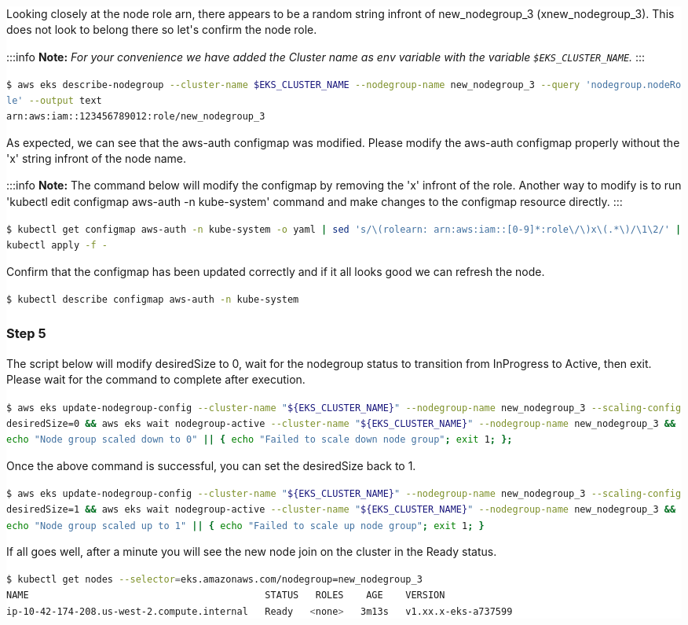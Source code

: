 Looking closely at the node role arn, there appears to be a random string infront of new_nodegroup_3 (xnew_nodegroup_3). This does not look to belong there so let's confirm the node role. 

:::info
**Note:** _For your convenience we have added the Cluster name as env variable with the variable `$EKS_CLUSTER_NAME`._
:::

```bash
$ aws eks describe-nodegroup --cluster-name $EKS_CLUSTER_NAME --nodegroup-name new_nodegroup_3 --query 'nodegroup.nodeRole' --output text
arn:aws:iam::123456789012:role/new_nodegroup_3
```
As expected, we can see that the aws-auth configmap was modified. Please modify the aws-auth configmap properly without the 'x' string infront of the node name. 

:::info
**Note:** The command below will modify the configmap by removing the 'x' infront of the role. Another way to modify is to run 'kubectl edit configmap aws-auth -n kube-system' command and make changes to the configmap resource directly. 
:::

```bash
$ kubectl get configmap aws-auth -n kube-system -o yaml | sed 's/\(rolearn: arn:aws:iam::[0-9]*:role\/\)x\(.*\)/\1\2/' | kubectl apply -f -
```
Confirm that the configmap has been updated correctly and if it all looks good we can refresh the node. 

```bash
$ kubectl describe configmap aws-auth -n kube-system
```
### Step 5

The script below will modify desiredSize to 0, wait for the nodegroup status to transition from InProgress to Active, then exit. Please wait for the command to complete after execution.
```bash
$ aws eks update-nodegroup-config --cluster-name "${EKS_CLUSTER_NAME}" --nodegroup-name new_nodegroup_3 --scaling-config desiredSize=0 && aws eks wait nodegroup-active --cluster-name "${EKS_CLUSTER_NAME}" --nodegroup-name new_nodegroup_3 && echo "Node group scaled down to 0" || { echo "Failed to scale down node group"; exit 1; }; 

```
Once the above command is successful, you can set the desiredSize back to 1.
```bash
$ aws eks update-nodegroup-config --cluster-name "${EKS_CLUSTER_NAME}" --nodegroup-name new_nodegroup_3 --scaling-config desiredSize=1 && aws eks wait nodegroup-active --cluster-name "${EKS_CLUSTER_NAME}" --nodegroup-name new_nodegroup_3 && echo "Node group scaled up to 1" || { echo "Failed to scale up node group"; exit 1; }

```
If all goes well, after a minute you will see the new node join on the cluster in the Ready status. 

```bash
$ kubectl get nodes --selector=eks.amazonaws.com/nodegroup=new_nodegroup_3
NAME                                          STATUS   ROLES    AGE    VERSION
ip-10-42-174-208.us-west-2.compute.internal   Ready   <none>   3m13s   v1.xx.x-eks-a737599
```
